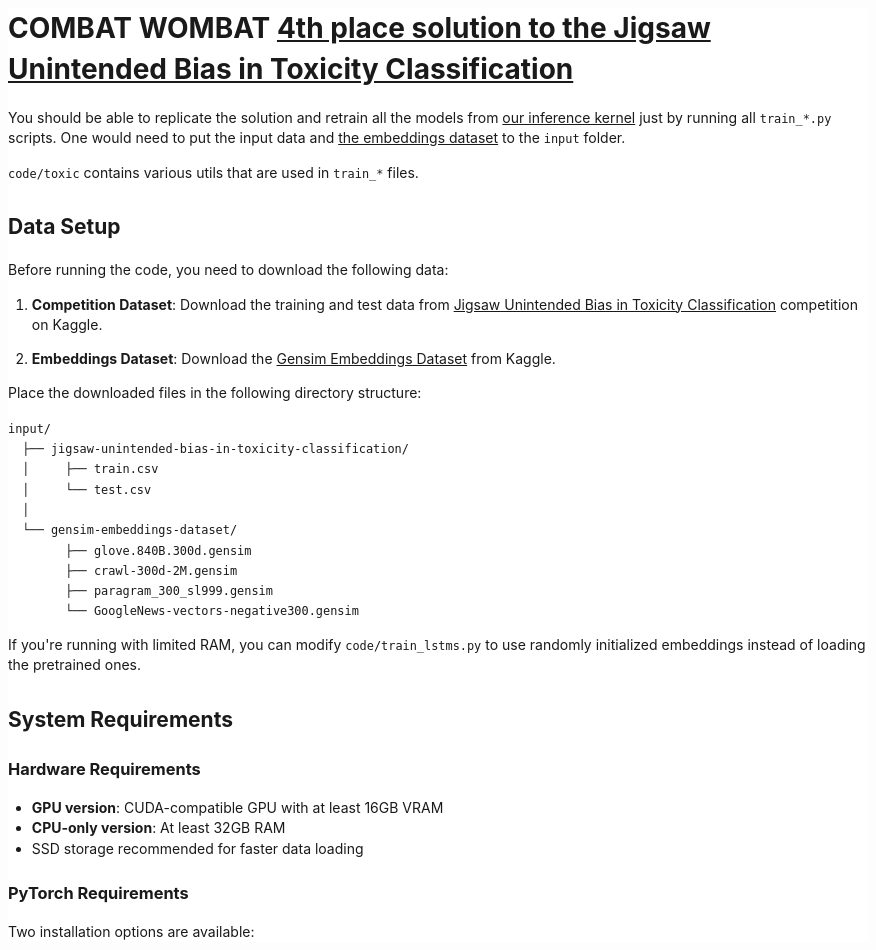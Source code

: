 # COMBAT WOMBAT [4th place solution to the Jigsaw Unintended Bias in Toxicity Classification](https://www.kaggle.com/c/jigsaw-unintended-bias-in-toxicity-classification/leaderboard)

You should be able to replicate the solution and retrain all the models from [our inference kernel](https://www.kaggle.com/iezepov/wombat-inference-kernel) just by running all `train_*.py` scripts. One would need to put the input data and [the embeddings dataset](https://www.kaggle.com/iezepov/gensim-embeddings-dataset) to the `input` folder.

`code/toxic` contains various utils that are used in `train_*` files.

## Data Setup

Before running the code, you need to download the following data:

1. **Competition Dataset**: Download the training and test data from [Jigsaw Unintended Bias in Toxicity Classification](https://www.kaggle.com/c/jigsaw-unintended-bias-in-toxicity-classification/data) competition on Kaggle.

2. **Embeddings Dataset**: Download the [Gensim Embeddings Dataset](https://www.kaggle.com/iezepov/gensim-embeddings-dataset) from Kaggle.

Place the downloaded files in the following directory structure:

```
input/
  ├── jigsaw-unintended-bias-in-toxicity-classification/
  │     ├── train.csv
  │     └── test.csv
  │
  └── gensim-embeddings-dataset/
        ├── glove.840B.300d.gensim
        ├── crawl-300d-2M.gensim
        ├── paragram_300_sl999.gensim
        └── GoogleNews-vectors-negative300.gensim
```

If you're running with limited RAM, you can modify `code/train_lstms.py` to use randomly initialized embeddings instead of loading the pretrained ones.

## System Requirements

### Hardware Requirements

- **GPU version**: CUDA-compatible GPU with at least 16GB VRAM
- **CPU-only version**: At least 32GB RAM
- SSD storage recommended for faster data loading

### PyTorch Requirements

Two installation options are available:
